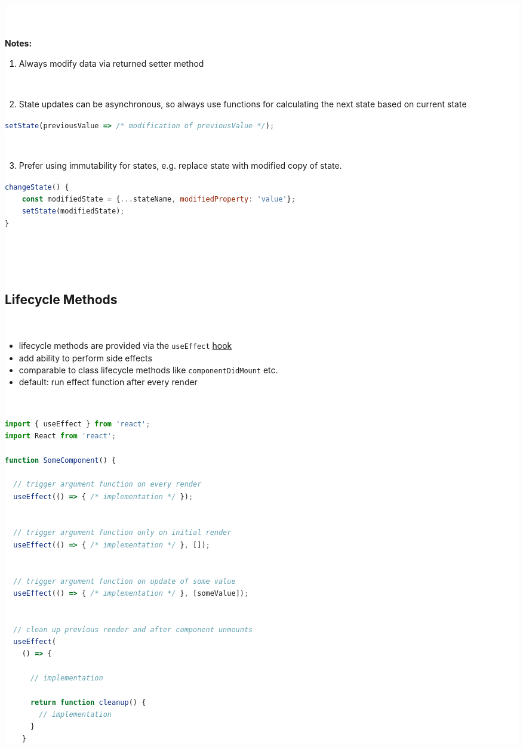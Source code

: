 <br>
<br>

**Notes:**

1. Always modify data via returned setter method

<br>

2. State updates can be asynchronous, so always use functions for calculating the next state based on current state

```javascript
setState(previousValue => /* modification of previousValue */);
```

<br>

3. Prefer using immutability for states, e.g. replace state with modified copy of state.

```javascript
changeState() {
    const modifiedState = {...stateName, modifiedProperty: 'value'};
    setState(modifiedState);
}
```

<br>
<br>
<br>

## **Lifecycle Methods**
<br>

* lifecycle methods are provided via the `useEffect` [hook](./react_hooks.md)
* add ability to perform side effects 
* comparable to class lifecycle methods like `componentDidMount` etc.
* default: run effect function after every render

<br>

```javascript
import { useEffect } from 'react';
import React from 'react';

function SomeComponent() {
  
  // trigger argument function on every render
  useEffect(() => { /* implementation */ });


  // trigger argument function only on initial render
  useEffect(() => { /* implementation */ }, []);


  // trigger argument function on update of some value
  useEffect(() => { /* implementation */ }, [someValue]);


  // clean up previous render and after component unmounts
  useEffect(
    () => { 

      // implementation

      return function cleanup() {
        // implementation
      }
    }
```